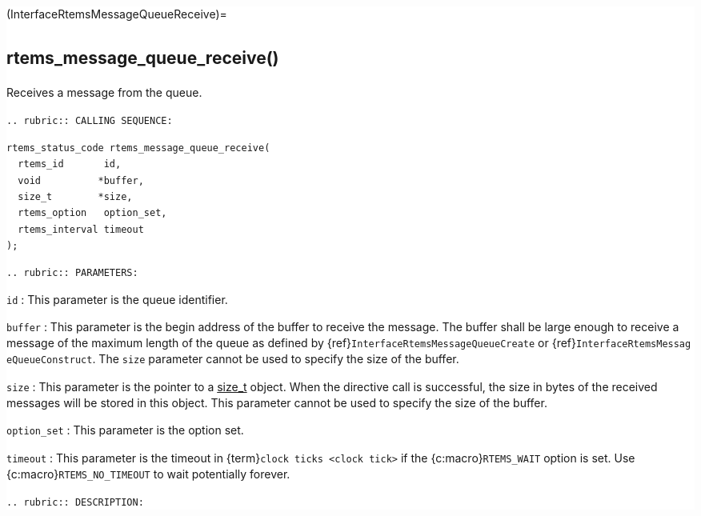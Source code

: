 ```{index} rtems_message_queue_receive()
```

```{index} receive message from a queue
```

(InterfaceRtemsMessageQueueReceive)=

## rtems_message_queue_receive()

Receives a message from the queue.

```{eval-rst}
.. rubric:: CALLING SEQUENCE:
```

```{code-block} c
rtems_status_code rtems_message_queue_receive(
  rtems_id       id,
  void          *buffer,
  size_t        *size,
  rtems_option   option_set,
  rtems_interval timeout
);
```

```{eval-rst}
.. rubric:: PARAMETERS:
```

`id`
: This parameter is the queue identifier.

`buffer`
: This parameter is the begin address of the buffer to receive the message. The
  buffer shall be large enough to receive a message of the maximum length of
  the queue as defined by {ref}`InterfaceRtemsMessageQueueCreate` or
  {ref}`InterfaceRtemsMessageQueueConstruct`. The `size` parameter cannot be
  used to specify the size of the buffer.

`size`
: This parameter is the pointer to a
  [size_t](https://en.cppreference.com/w/c/types/size_t) object. When the
  directive call is successful, the size in bytes of the received messages will
  be stored in this object. This parameter cannot be used to specify the size
  of the buffer.

`option_set`
: This parameter is the option set.

`timeout`
: This parameter is the timeout in {term}`clock ticks <clock tick>` if the
  {c:macro}`RTEMS_WAIT` option is set. Use {c:macro}`RTEMS_NO_TIMEOUT` to wait
  potentially forever.

```{eval-rst}
.. rubric:: DESCRIPTION:
```
